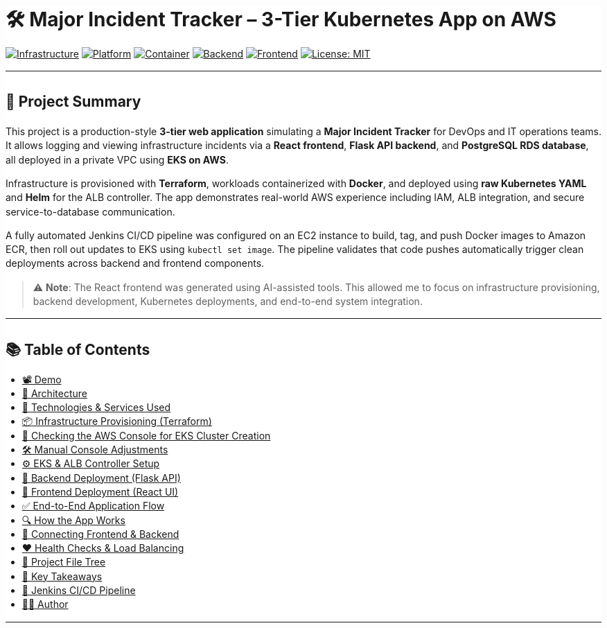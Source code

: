 # 🛠️ Major Incident Tracker – 3-Tier Kubernetes App on AWS

[![Infrastructure](https://img.shields.io/badge/Infrastructure-Terraform-5C4EE5?logo=terraform)](https://www.terraform.io/)
[![Platform](https://img.shields.io/badge/Platform-AWS-232F3E?logo=amazon-aws)](https://aws.amazon.com/)
[![Container](https://img.shields.io/badge/Container-Docker-2496ED?logo=docker)](https://www.docker.com/)
[![Backend](https://img.shields.io/badge/Backend-Flask-000000?logo=flask)](https://flask.palletsprojects.com/)
[![Frontend](https://img.shields.io/badge/Frontend-React-61DAFB?logo=react)](https://reactjs.org/)
[![License: MIT](https://img.shields.io/badge/License-MIT-yellow.svg)](LICENSE)

---

## 📝 Project Summary

This project is a production-style **3-tier web application** simulating a **Major Incident Tracker** for DevOps and IT operations teams. It allows logging and viewing infrastructure incidents via a **React frontend**, **Flask API backend**, and **PostgreSQL RDS database**, all deployed in a private VPC using **EKS on AWS**.

Infrastructure is provisioned with **Terraform**, workloads containerized with **Docker**, and deployed using **raw Kubernetes YAML** and **Helm** for the ALB controller. The app demonstrates real-world AWS experience including IAM, ALB integration, and secure service-to-database communication.

A fully automated Jenkins CI/CD pipeline was configured on an EC2 instance to build, tag, and push Docker images to Amazon ECR, then roll out updates to EKS using `kubectl set image`. The pipeline validates that code pushes automatically trigger clean deployments across backend and frontend components.

> ⚠️ **Note**: The React frontend was generated using AI-assisted tools. This allowed me to focus on infrastructure provisioning, backend development, Kubernetes deployments, and end-to-end system integration.
---

## 📚 Table of Contents

- [📽 Demo](#-demo)
- [🧱 Architecture](#-architecture)
- [🧰 Technologies & Services Used](#-technologies--services-used)
- [📦 Infrastructure Provisioning (Terraform)](#-infrastructure-provisioning-terraform)
- [🧾 Checking the AWS Console for EKS Cluster Creation](#-checking-the-aws-console-for-eks-cluster-creation)
- [🛠️ Manual Console Adjustments](#️-manual-console-adjustments)
- [⚙️ EKS & ALB Controller Setup](#️-eks--alb-controller-setup)
- [🔧 Backend Deployment (Flask API)](#-backend-deployment-flask-api)
- [🎨 Frontend Deployment (React UI)](#-frontend-deployment-react-ui)
- [✅ End-to-End Application Flow](#-end-to-end-application-flow)
- [🔍 How the App Works](#-how-the-app-works)
- [🔗 Connecting Frontend & Backend](#-connecting-frontend--backend)
- [❤️ Health Checks & Load Balancing](#️-health-checks--load-balancing)
- [📁 Project File Tree](#-project-file-tree)
- [🧠 Key Takeaways](#-key-takeaways)
- [🔄 Jenkins CI/CD Pipeline](#-jenkins-cicd-pipeline)
- [👨‍💻 Author](#-author)

---